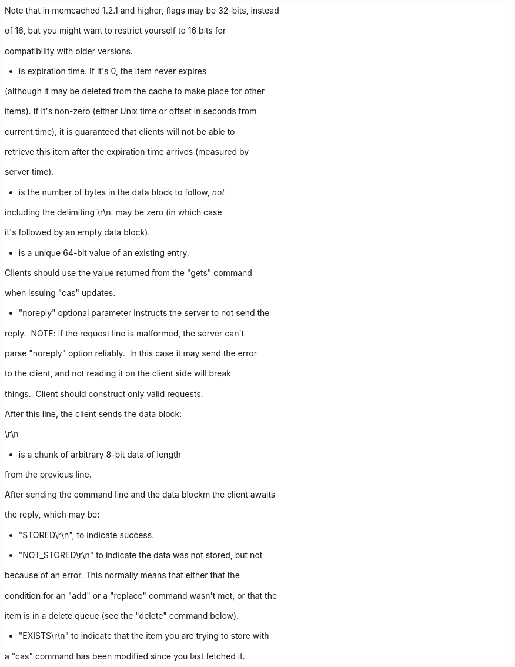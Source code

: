 Note that in memcached 1.2.1 and higher, flags may be 32-bits, instead

of 16, but you might want to restrict yourself to 16 bits for

compatibility with older versions.

- <exptime> is expiration time. If it's 0, the item never expires

(although it may be deleted from the cache to make place for other

items). If it's non-zero (either Unix time or offset in seconds from

current time), it is guaranteed that clients will not be able to

retrieve this item after the expiration time arrives (measured by

server time).

- <bytes> is the number of bytes in the data block to follow, *not*

including the delimiting \r\n. <bytes> may be zero (in which case

it's followed by an empty data block).

- <cas unique> is a unique 64-bit value of an existing entry.

Clients should use the value returned from the "gets" command

when issuing "cas" updates.

- "noreply" optional parameter instructs the server to not send the

reply.&nbsp; NOTE: if the request line is malformed, the server can't

parse "noreply" option reliably.&nbsp; In this case it may send the error

to the client, and not reading it on the client side will break

things.&nbsp; Client should construct only valid requests.

After this line, the client sends the data block:

<data block>\r\n

- <data block> is a chunk of arbitrary 8-bit data of length <bytes>

from the previous line.

After sending the command line and the data blockm the client awaits

the reply, which may be:

- "STORED\r\n", to indicate success.

- "NOT_STORED\r\n" to indicate the data was not stored, but not

because of an error. This normally means that either that the

condition for an "add" or a "replace" command wasn't met, or that the

item is in a delete queue (see the "delete" command below).

- "EXISTS\r\n" to indicate that the item you are trying to store with

a "cas" command has been modified since you last fetched it.
